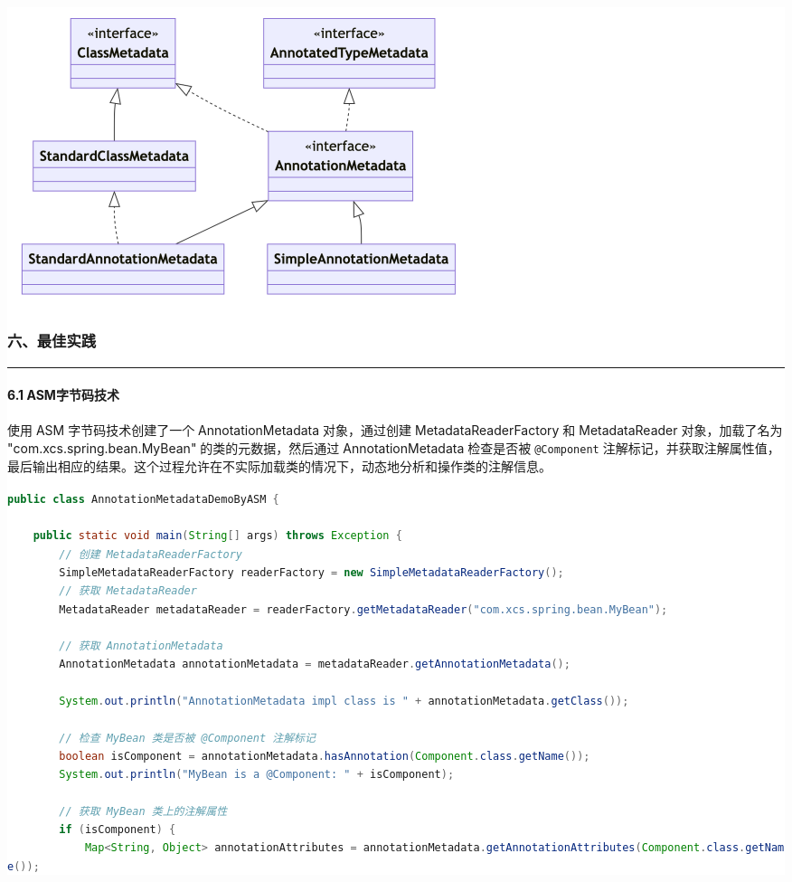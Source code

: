 <img src="img/image-20241106131052129.png" alt="image-20241106131052129" style="zoom:50%;" />



### 六、最佳实践

---

#### 6.1 ASM字节码技术

使用 ASM 字节码技术创建了一个 AnnotationMetadata 对象，通过创建 MetadataReaderFactory 和 MetadataReader 对象，加载了名为 "com.xcs.spring.bean.MyBean" 的类的元数据，然后通过 AnnotationMetadata 检查是否被 `@Component` 注解标记，并获取注解属性值，最后输出相应的结果。这个过程允许在不实际加载类的情况下，动态地分析和操作类的注解信息。

```java
public class AnnotationMetadataDemoByASM {

    public static void main(String[] args) throws Exception {
        // 创建 MetadataReaderFactory
        SimpleMetadataReaderFactory readerFactory = new SimpleMetadataReaderFactory();
        // 获取 MetadataReader
        MetadataReader metadataReader = readerFactory.getMetadataReader("com.xcs.spring.bean.MyBean");

        // 获取 AnnotationMetadata
        AnnotationMetadata annotationMetadata = metadataReader.getAnnotationMetadata();

        System.out.println("AnnotationMetadata impl class is " + annotationMetadata.getClass());

        // 检查 MyBean 类是否被 @Component 注解标记
        boolean isComponent = annotationMetadata.hasAnnotation(Component.class.getName());
        System.out.println("MyBean is a @Component: " + isComponent);

        // 获取 MyBean 类上的注解属性
        if (isComponent) {
            Map<String, Object> annotationAttributes = annotationMetadata.getAnnotationAttributes(Component.class.getName());
```